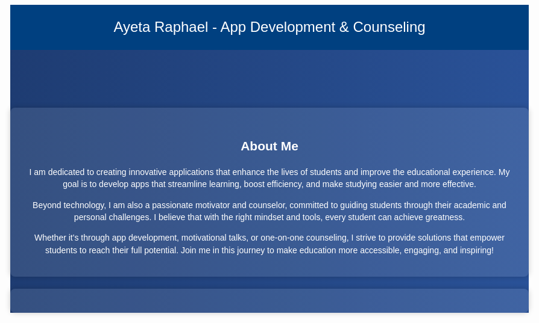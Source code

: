 <!DOCTYPE html>
<html lang="en">
<head>
    <meta charset="UTF-8">
    <meta name="viewport" content="width=device-width, initial-scale=1.0">
    <title>Ayeta Raphael - App Development & Counseling</title>
    <style>
        body {
            font-family: Arial, sans-serif;
            text-align: center;
            margin: 0;
            padding: 0;
            background: linear-gradient(to right, #1e3c72, #2a5298);
            color: white;
        }
        header {
            background: #004080;
            color: white;
            padding: 20px;
            font-size: 24px;
        }
        .container {
            max-width: 900px;
            margin: 20px auto;
            background: rgba(255, 255, 255, 0.1);
            padding: 20px;
            border-radius: 8px;
            box-shadow: 0 0 10px rgba(0, 0, 0, 0.2);
        }
        a {
            color: #ffcc00;
            text-decoration: none;
            font-weight: bold;
        }
        footer {
            background: #004080;
            color: white;
            padding: 15px;
            margin-top: 20px;
        }
    </style>
</head>
<body>
    <header>Ayeta Raphael - App Development & Counseling</header>
    <div class="container">
        <h2>About Me</h2>
        <p>
            I am dedicated to creating innovative applications that enhance the lives of students and improve the educational experience. 
            My goal is to develop apps that streamline learning, boost efficiency, and make studying easier and more effective.
        </p>
        <p>
            Beyond technology, I am also a passionate motivator and counselor, committed to guiding students through their academic and personal challenges.
            I believe that with the right mindset and tools, every student can achieve greatness. 
        </p>
        <p>
            Whether it's through app development, motivational talks, or one-on-one counseling, I strive to provide solutions that empower students to reach their full potential.
            Join me in this journey to make education more accessible, engaging, and inspiring!
        </p>
    </div>
    <div class="container">